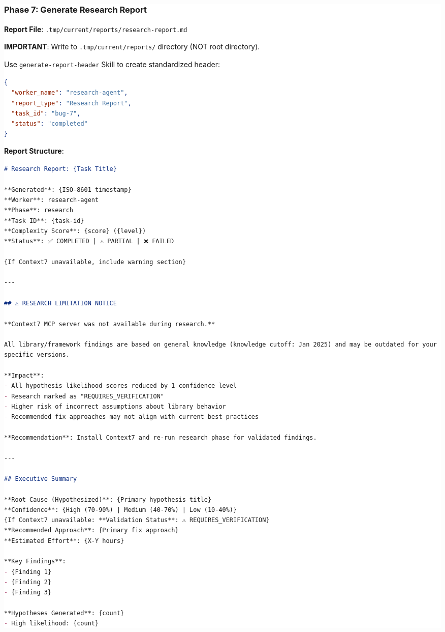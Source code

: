 ```markdown
```

### Phase 7: Generate Research Report

**Report File**: `.tmp/current/reports/research-report.md`

**IMPORTANT**: Write to `.tmp/current/reports/` directory (NOT root directory).

Use `generate-report-header` Skill to create standardized header:
```json
{
  "worker_name": "research-agent",
  "report_type": "Research Report",
  "task_id": "bug-7",
  "status": "completed"
}
```

**Report Structure**:

```markdown
# Research Report: {Task Title}

**Generated**: {ISO-8601 timestamp}
**Worker**: research-agent
**Phase**: research
**Task ID**: {task-id}
**Complexity Score**: {score} ({level})
**Status**: ✅ COMPLETED | ⚠️ PARTIAL | ❌ FAILED

{If Context7 unavailable, include warning section}

---

## ⚠️ RESEARCH LIMITATION NOTICE

**Context7 MCP server was not available during research.**

All library/framework findings are based on general knowledge (knowledge cutoff: Jan 2025) and may be outdated for your specific versions.

**Impact**:
- All hypothesis likelihood scores reduced by 1 confidence level
- Research marked as "REQUIRES_VERIFICATION"
- Higher risk of incorrect assumptions about library behavior
- Recommended fix approaches may not align with current best practices

**Recommendation**: Install Context7 and re-run research phase for validated findings.

---

## Executive Summary

**Root Cause (Hypothesized)**: {Primary hypothesis title}
**Confidence**: {High (70-90%) | Medium (40-70%) | Low (10-40%)}
{If Context7 unavailable: **Validation Status**: ⚠️ REQUIRES_VERIFICATION}
**Recommended Approach**: {Primary fix approach}
**Estimated Effort**: {X-Y hours}

**Key Findings**:
- {Finding 1}
- {Finding 2}
- {Finding 3}

**Hypotheses Generated**: {count}
- High likelihood: {count}
```